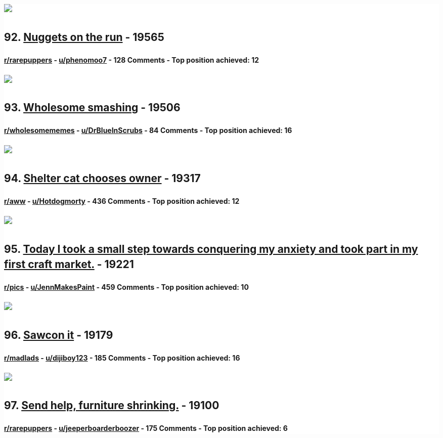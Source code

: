 <a href="https://i.redd.it/78ghd2f2pwc11.jpg"><img src="https://b.thumbs.redditmedia.com/2MmMXVmTCFhfSiPTDOq6DLkkVMeIJyhrN7XFVZqfi3k.jpg"></img></a>

## 92. [Nuggets on the run](http://reddit.com/r/rarepuppers/comments/92vzfl/nuggets_on_the_run/) - 19565
#### [r/rarepuppers](http://reddit.com/r/rarepuppers) - [u/phenomoo7](http://reddit.com/u/phenomoo7) - 128 Comments - Top position achieved: 12

<a href="https://gfycat.com/ArtisticJointDuckbillcat"><img src="https://b.thumbs.redditmedia.com/joXh8j00l8tZmEiE58WPrLmyb5b4Lgb7guplU9iilgg.jpg"></img></a>

## 93. [Wholesome smashing](http://reddit.com/r/wholesomememes/comments/92rcmu/wholesome_smashing/) - 19506
#### [r/wholesomememes](http://reddit.com/r/wholesomememes) - [u/DrBlueInScrubs](http://reddit.com/u/DrBlueInScrubs) - 84 Comments - Top position achieved: 16

<a href="https://imgur.com/mBl7oHY.jpg"><img src="https://b.thumbs.redditmedia.com/TowOxSjIsxN_NYy6S4Jnhi4jrYCBh0nU14GxLp39zZQ.jpg"></img></a>

## 94. [Shelter cat chooses owner](http://reddit.com/r/aww/comments/92rb54/shelter_cat_chooses_owner/) - 19317
#### [r/aww](http://reddit.com/r/aww) - [u/Hotdogmorty](http://reddit.com/u/Hotdogmorty) - 436 Comments - Top position achieved: 12

<a href="https://v.redd.it/naxgedahksc11"><img src="https://b.thumbs.redditmedia.com/0ikxL0kgFFSbVu3K2hXUfvApi1Qf09O81FKPjqqUBLc.jpg"></img></a>

## 95. [Today I took a small step towards conquering my anxiety and took part in my first craft market.](http://reddit.com/r/pics/comments/92ri8g/today_i_took_a_small_step_towards_conquering_my/) - 19221
#### [r/pics](http://reddit.com/r/pics) - [u/JennMakesPaint](http://reddit.com/u/JennMakesPaint) - 459 Comments - Top position achieved: 10

<a href="https://i.imgur.com/FMHDYTn.png"><img src="https://a.thumbs.redditmedia.com/XvSrKt3sjRxhN9ewvVdteSCm2B9yczExwDwFzJsu454.jpg"></img></a>

## 96. [Sawcon it](http://reddit.com/r/madlads/comments/92r14x/sawcon_it/) - 19179
#### [r/madlads](http://reddit.com/r/madlads) - [u/dijiboy123](http://reddit.com/u/dijiboy123) - 185 Comments - Top position achieved: 16

<a href="https://i.redd.it/x6ustzofcsc11.jpg"><img src="https://b.thumbs.redditmedia.com/h_bv3HKVIUO1uZ8p9Tp84h_k5jxrdMEnxKR6_Ss69pM.jpg"></img></a>

## 97. [Send help, furniture shrinking.](http://reddit.com/r/rarepuppers/comments/92rkx2/send_help_furniture_shrinking/) - 19100
#### [r/rarepuppers](http://reddit.com/r/rarepuppers) - [u/jeeperboarderboozer](http://reddit.com/u/jeeperboarderboozer) - 175 Comments - Top position achieved: 6
